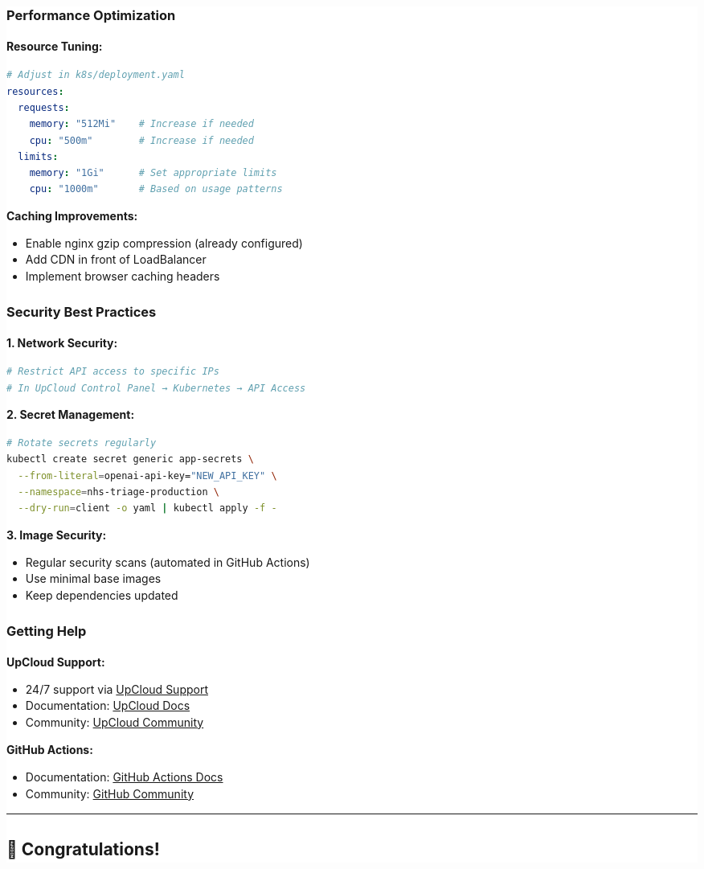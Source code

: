 ### Performance Optimization

**Resource Tuning:**
```yaml
# Adjust in k8s/deployment.yaml
resources:
  requests:
    memory: "512Mi"    # Increase if needed
    cpu: "500m"        # Increase if needed
  limits:
    memory: "1Gi"      # Set appropriate limits
    cpu: "1000m"       # Based on usage patterns
```

**Caching Improvements:**
- Enable nginx gzip compression (already configured)
- Add CDN in front of LoadBalancer
- Implement browser caching headers

### Security Best Practices

**1. Network Security:**
```bash
# Restrict API access to specific IPs
# In UpCloud Control Panel → Kubernetes → API Access
```

**2. Secret Management:**
```bash
# Rotate secrets regularly
kubectl create secret generic app-secrets \
  --from-literal=openai-api-key="NEW_API_KEY" \
  --namespace=nhs-triage-production \
  --dry-run=client -o yaml | kubectl apply -f -
```

**3. Image Security:**
- Regular security scans (automated in GitHub Actions)
- Use minimal base images
- Keep dependencies updated

### Getting Help

**UpCloud Support:**
- 24/7 support via [UpCloud Support](https://upcloud.com/support/)
- Documentation: [UpCloud Docs](https://upcloud.com/docs/)
- Community: [UpCloud Community](https://github.com/UpCloudLtd)

**GitHub Actions:**
- Documentation: [GitHub Actions Docs](https://docs.github.com/en/actions)
- Community: [GitHub Community](https://github.com/orgs/community/discussions)

---

## 🎉 Congratulations!
